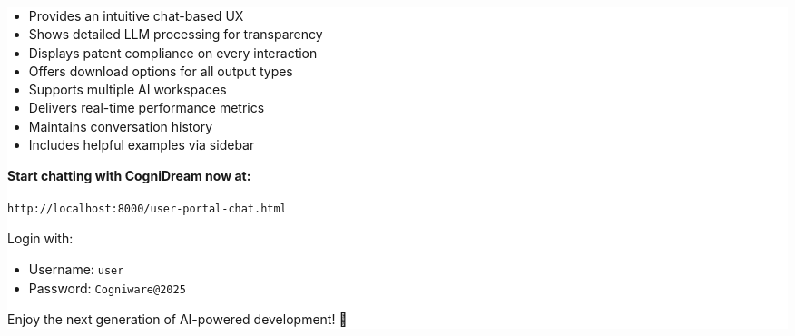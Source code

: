 - Provides an intuitive chat-based UX
- Shows detailed LLM processing for transparency
- Displays patent compliance on every interaction
- Offers download options for all output types
- Supports multiple AI workspaces
- Delivers real-time performance metrics
- Maintains conversation history
- Includes helpful examples via sidebar

**Start chatting with CogniDream now at:**
```
http://localhost:8000/user-portal-chat.html
```

Login with:
- Username: `user`
- Password: `Cogniware@2025`

Enjoy the next generation of AI-powered development! 🚀

